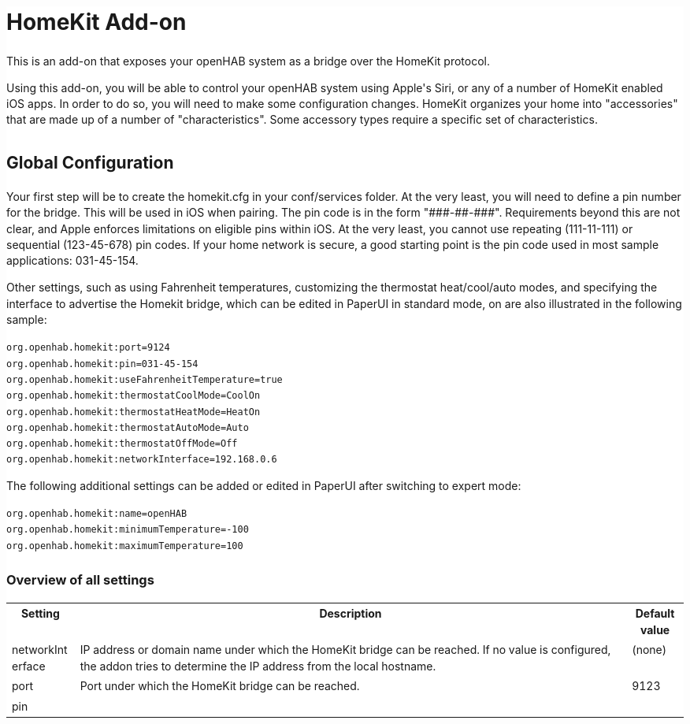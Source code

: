 # HomeKit Add-on

This is an add-on that exposes your openHAB system as a bridge over the HomeKit protocol.

Using this add-on, you will be able to control your openHAB system using Apple's Siri, or any of a number of HomeKit enabled iOS apps.
In order to do so, you will need to make some configuration changes.
HomeKit organizes your home into "accessories" that are made up of a number of "characteristics".
Some accessory types require a specific set of characteristics.

## Global Configuration

Your first step will be to create the homekit.cfg in your conf/services folder.
At the very least, you will need to define a pin number for the bridge.
This will be used in iOS when pairing. The pin code is in the form "###-##-###".
Requirements beyond this are not clear, and Apple enforces limitations on eligible pins within iOS.
At the very least, you cannot use repeating (111-11-111) or sequential (123-45-678) pin codes.
If your home network is secure, a good starting point is the pin code used in most sample applications: 031-45-154.

Other settings, such as using Fahrenheit temperatures, customizing the thermostat heat/cool/auto modes, and specifying the interface to advertise the Homekit bridge, which can be edited in PaperUI in standard mode, on are also illustrated in the following sample:

```
org.openhab.homekit:port=9124
org.openhab.homekit:pin=031-45-154
org.openhab.homekit:useFahrenheitTemperature=true
org.openhab.homekit:thermostatCoolMode=CoolOn
org.openhab.homekit:thermostatHeatMode=HeatOn
org.openhab.homekit:thermostatAutoMode=Auto
org.openhab.homekit:thermostatOffMode=Off
org.openhab.homekit:networkInterface=192.168.0.6
```

The following additional settings can be added or edited in PaperUI after switching to expert mode:

```
org.openhab.homekit:name=openHAB
org.openhab.homekit:minimumTemperature=-100
org.openhab.homekit:maximumTemperature=100
```

### Overview of all settings

<table>
 <tr>
  <th>Setting</th>
  <th>Description</th>
  <th>Default value</th>
 </tr>
 <tr>
  <td>networkInterface</td>
  <td>IP address or domain name under which the HomeKit bridge can be reached. If no value is configured, the addon tries to determine the IP address from the local hostname. </td>
  <td>(none)</td>  
 </tr>
 <tr>
  <td>port</td>
  <td>Port under which the HomeKit bridge can be reached. </td>
  <td>9123</td>  
 </tr>
 <tr>
  <td>pin</td>